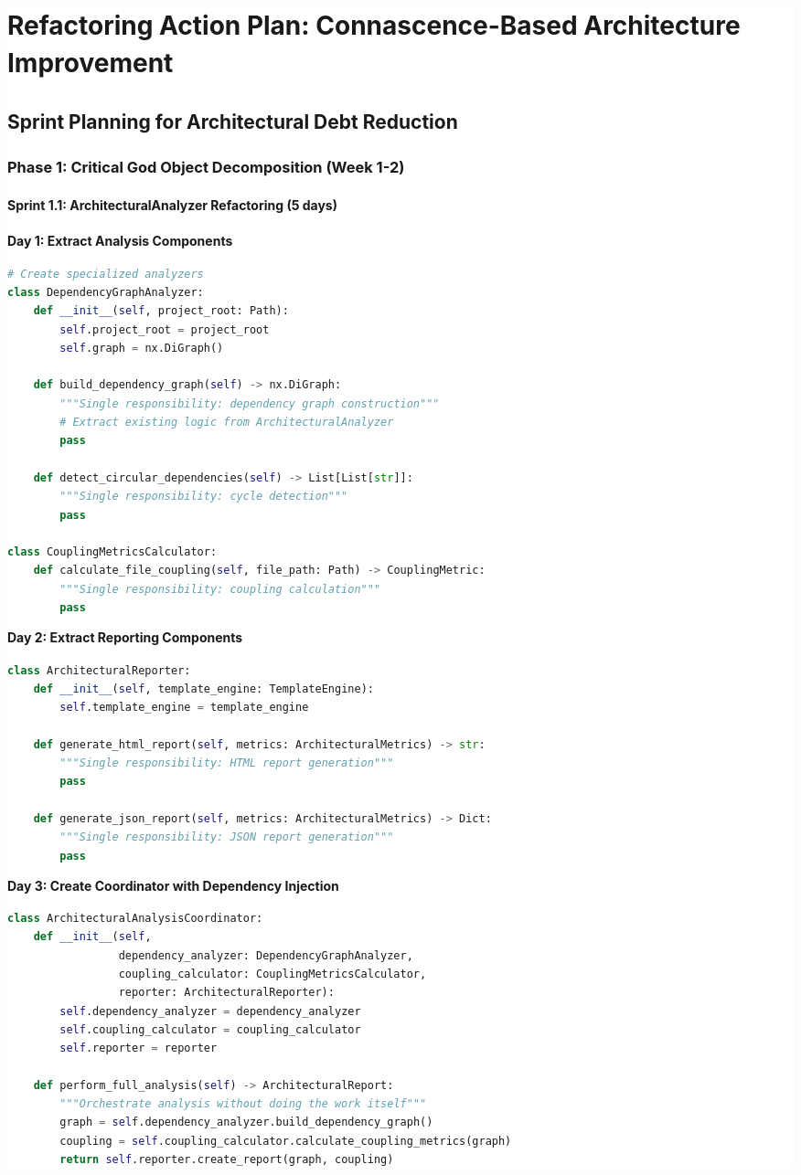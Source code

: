 # Refactoring Action Plan: Connascence-Based Architecture Improvement

## Sprint Planning for Architectural Debt Reduction

### Phase 1: Critical God Object Decomposition (Week 1-2)

#### Sprint 1.1: ArchitecturalAnalyzer Refactoring (5 days)

**Day 1: Extract Analysis Components**
```python
# Create specialized analyzers
class DependencyGraphAnalyzer:
    def __init__(self, project_root: Path):
        self.project_root = project_root
        self.graph = nx.DiGraph()
    
    def build_dependency_graph(self) -> nx.DiGraph:
        """Single responsibility: dependency graph construction"""
        # Extract existing logic from ArchitecturalAnalyzer
        pass
    
    def detect_circular_dependencies(self) -> List[List[str]]:
        """Single responsibility: cycle detection"""
        pass

class CouplingMetricsCalculator:
    def calculate_file_coupling(self, file_path: Path) -> CouplingMetric:
        """Single responsibility: coupling calculation"""
        pass
```

**Day 2: Extract Reporting Components**
```python
class ArchitecturalReporter:
    def __init__(self, template_engine: TemplateEngine):
        self.template_engine = template_engine
    
    def generate_html_report(self, metrics: ArchitecturalMetrics) -> str:
        """Single responsibility: HTML report generation"""
        pass
    
    def generate_json_report(self, metrics: ArchitecturalMetrics) -> Dict:
        """Single responsibility: JSON report generation"""
        pass
```

**Day 3: Create Coordinator with Dependency Injection**
```python
class ArchitecturalAnalysisCoordinator:
    def __init__(self, 
                 dependency_analyzer: DependencyGraphAnalyzer,
                 coupling_calculator: CouplingMetricsCalculator,
                 reporter: ArchitecturalReporter):
        self.dependency_analyzer = dependency_analyzer
        self.coupling_calculator = coupling_calculator
        self.reporter = reporter
    
    def perform_full_analysis(self) -> ArchitecturalReport:
        """Orchestrate analysis without doing the work itself"""
        graph = self.dependency_analyzer.build_dependency_graph()
        coupling = self.coupling_calculator.calculate_coupling_metrics(graph)
        return self.reporter.create_report(graph, coupling)
```